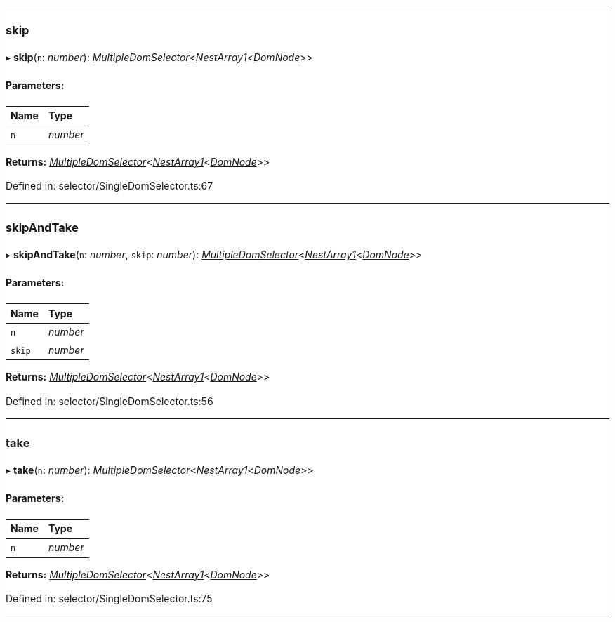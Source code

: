 ___

### skip

▸ **skip**(`n`: *number*): [*MultipleDomSelector*](multipledomselector.md)<[*NestArray1*](../types/nestarray1.md)<[*DomNode*](domnode.md)\>\>

#### Parameters:

Name | Type |
:------ | :------ |
`n` | *number* |

**Returns:** [*MultipleDomSelector*](multipledomselector.md)<[*NestArray1*](../types/nestarray1.md)<[*DomNode*](domnode.md)\>\>

Defined in: selector/SingleDomSelector.ts:67

___

### skipAndTake

▸ **skipAndTake**(`n`: *number*, `skip`: *number*): [*MultipleDomSelector*](multipledomselector.md)<[*NestArray1*](../types/nestarray1.md)<[*DomNode*](domnode.md)\>\>

#### Parameters:

Name | Type |
:------ | :------ |
`n` | *number* |
`skip` | *number* |

**Returns:** [*MultipleDomSelector*](multipledomselector.md)<[*NestArray1*](../types/nestarray1.md)<[*DomNode*](domnode.md)\>\>

Defined in: selector/SingleDomSelector.ts:56

___

### take

▸ **take**(`n`: *number*): [*MultipleDomSelector*](multipledomselector.md)<[*NestArray1*](../types/nestarray1.md)<[*DomNode*](domnode.md)\>\>

#### Parameters:

Name | Type |
:------ | :------ |
`n` | *number* |

**Returns:** [*MultipleDomSelector*](multipledomselector.md)<[*NestArray1*](../types/nestarray1.md)<[*DomNode*](domnode.md)\>\>

Defined in: selector/SingleDomSelector.ts:75

___
